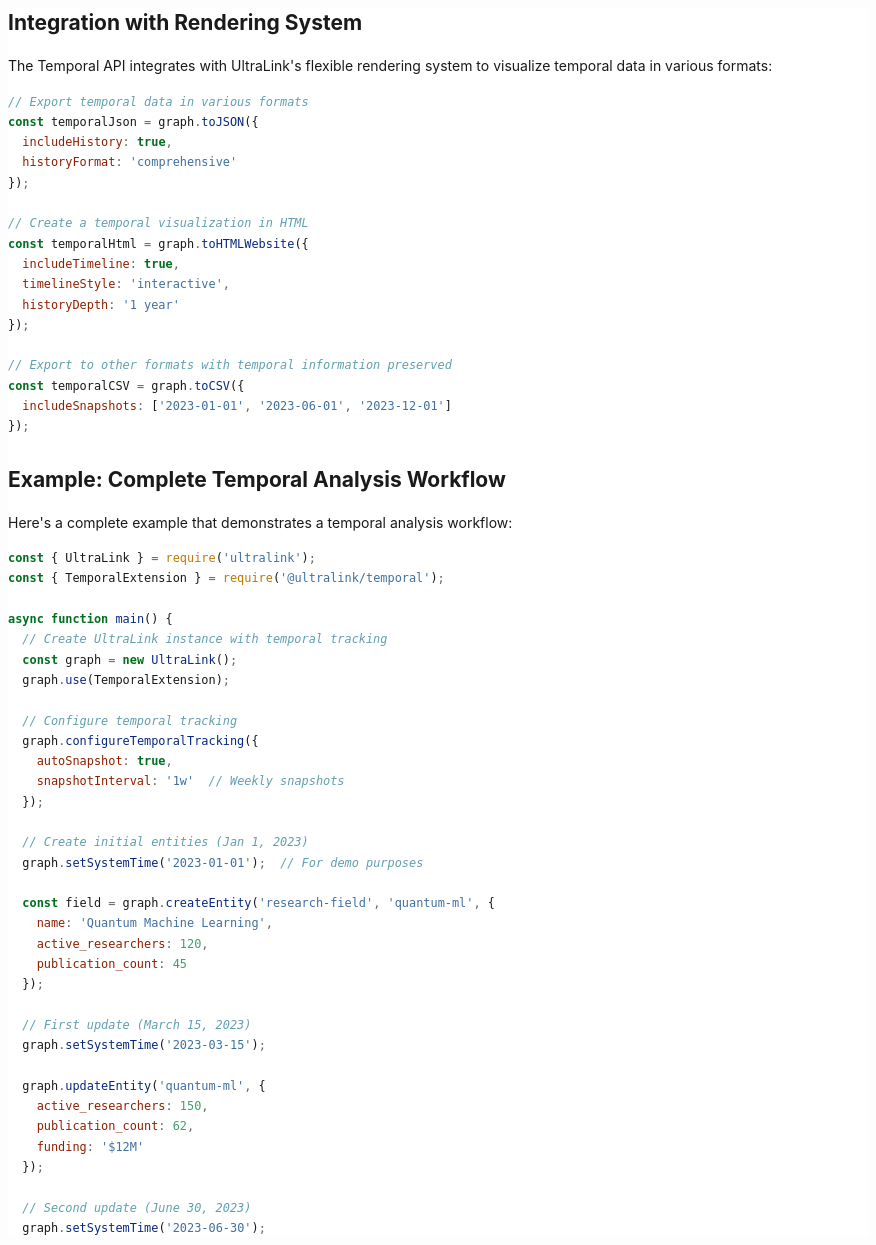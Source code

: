 ## Integration with Rendering System

The Temporal API integrates with UltraLink's flexible rendering system to visualize temporal data in various formats:

```javascript
// Export temporal data in various formats
const temporalJson = graph.toJSON({
  includeHistory: true,
  historyFormat: 'comprehensive'
});

// Create a temporal visualization in HTML
const temporalHtml = graph.toHTMLWebsite({
  includeTimeline: true,
  timelineStyle: 'interactive',
  historyDepth: '1 year'
});

// Export to other formats with temporal information preserved
const temporalCSV = graph.toCSV({
  includeSnapshots: ['2023-01-01', '2023-06-01', '2023-12-01']
});
```

## Example: Complete Temporal Analysis Workflow

Here's a complete example that demonstrates a temporal analysis workflow:

```javascript
const { UltraLink } = require('ultralink');
const { TemporalExtension } = require('@ultralink/temporal');

async function main() {
  // Create UltraLink instance with temporal tracking
  const graph = new UltraLink();
  graph.use(TemporalExtension);
  
  // Configure temporal tracking
  graph.configureTemporalTracking({
    autoSnapshot: true,
    snapshotInterval: '1w'  // Weekly snapshots
  });
  
  // Create initial entities (Jan 1, 2023)
  graph.setSystemTime('2023-01-01');  // For demo purposes
  
  const field = graph.createEntity('research-field', 'quantum-ml', {
    name: 'Quantum Machine Learning',
    active_researchers: 120,
    publication_count: 45
  });
  
  // First update (March 15, 2023)
  graph.setSystemTime('2023-03-15');
  
  graph.updateEntity('quantum-ml', {
    active_researchers: 150,
    publication_count: 62,
    funding: '$12M'
  });
  
  // Second update (June 30, 2023)
  graph.setSystemTime('2023-06-30');
```